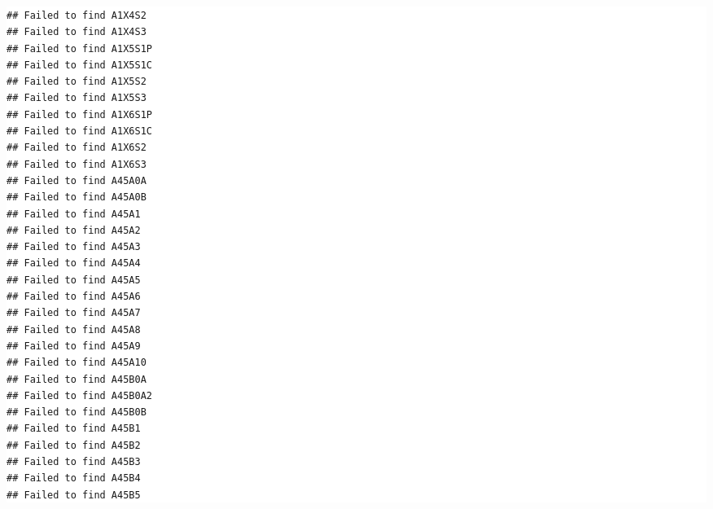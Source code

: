     ## Failed to find A1X4S2
    ## Failed to find A1X4S3
    ## Failed to find A1X5S1P
    ## Failed to find A1X5S1C
    ## Failed to find A1X5S2
    ## Failed to find A1X5S3
    ## Failed to find A1X6S1P
    ## Failed to find A1X6S1C
    ## Failed to find A1X6S2
    ## Failed to find A1X6S3
    ## Failed to find A45A0A
    ## Failed to find A45A0B
    ## Failed to find A45A1
    ## Failed to find A45A2
    ## Failed to find A45A3
    ## Failed to find A45A4
    ## Failed to find A45A5
    ## Failed to find A45A6
    ## Failed to find A45A7
    ## Failed to find A45A8
    ## Failed to find A45A9
    ## Failed to find A45A10
    ## Failed to find A45B0A
    ## Failed to find A45B0A2
    ## Failed to find A45B0B
    ## Failed to find A45B1
    ## Failed to find A45B2
    ## Failed to find A45B3
    ## Failed to find A45B4
    ## Failed to find A45B5